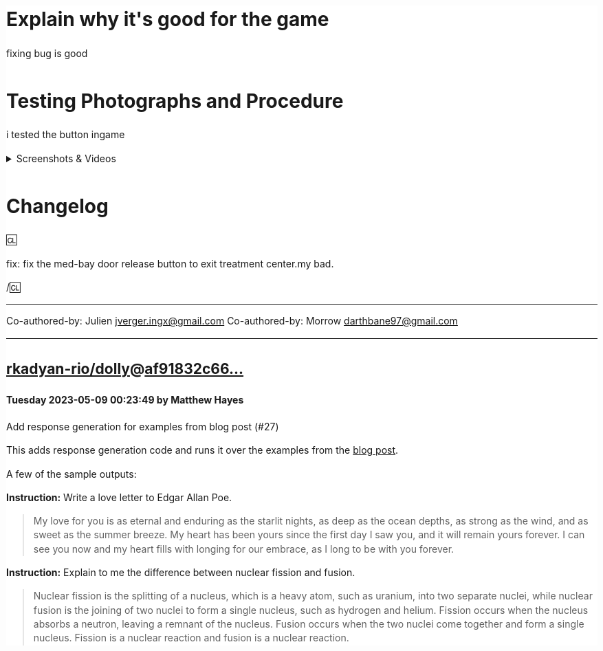 
# Explain why it's good for the game
fixing bug is good
# Testing Photographs and Procedure
i tested the button ingame 
<details>
<summary>Screenshots & Videos</summary>

Put screenshots and videos here with an empty line between the
screenshots and the `<details>` tags.

</details>


# Changelog
:cl:

fix: fix the med-bay door release button to exit treatment center.my
bad.

/:cl:

---------

Co-authored-by: Julien <jverger.ingx@gmail.com>
Co-authored-by: Morrow <darthbane97@gmail.com>

---
## [rkadyan-rio/dolly](https://github.com/rkadyan-rio/dolly)@[af91832c66...](https://github.com/rkadyan-rio/dolly/commit/af91832c663025b9d5b3bd0e01be125b91a51799)
#### Tuesday 2023-05-09 00:23:49 by Matthew Hayes

Add response generation for examples from blog post (#27)

This adds response generation code and runs it over the examples from the [blog post](https://www.databricks.com/blog/2023/03/24/hello-dolly-democratizing-magic-chatgpt-open-models.html).

A few of the sample outputs:

**Instruction:** Write a love letter to Edgar Allan Poe.

> My love for you is as eternal and enduring as the starlit nights, as deep as the ocean depths, as strong as the wind, and as sweet as the summer breeze. My heart has been yours since the first day I saw you, and it will remain yours forever. I can see you now and my heart fills with longing for our embrace, as I long to be with you forever.

**Instruction:** Explain to me the difference between nuclear fission and fusion.

> Nuclear fission is the splitting of a nucleus, which is a heavy atom, such as uranium, into two separate nuclei, while nuclear fusion is the joining of two nuclei to form a single nucleus, such as hydrogen and helium. Fission occurs when the nucleus absorbs a neutron, leaving a remnant of the nucleus. Fusion occurs when the two nuclei come together and form a single nucleus. Fission is a nuclear reaction and fusion is a nuclear reaction.
